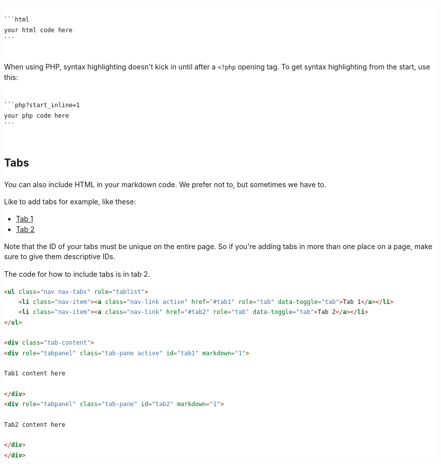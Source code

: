 <div class="highlighter-rouge">
<pre class="highlight">
<code>
```html
your html code here
```
</code>
</pre>
</div>

When using PHP, syntax highlighting doesn't kick in until after a `<?php` opening tag.
To get syntax highlighting from the start, use this:

<div class="highlighter-rouge">
<pre class="highlight">
<code>
```php?start_inline=1
your php code here
```
</code>
</pre>
</div>

## Tabs

You can also include HTML in your markdown code. We prefer not to, but sometimes we have to.

Like to add tabs for example, like these:

<ul class="nav nav-tabs" role="tablist">
    <li class="nav-item"><a class="nav-link active" href="#tab1" role="tab" data-toggle="tab">Tab 1</a></li>
    <li class="nav-item"><a class="nav-link" href="#tab2" role="tab" data-toggle="tab">Tab 2</a></li>
</ul>

<div class="tab-content">
<div role="tabpanel" class="tab-pane active" id="tab1" markdown="1">
Note that the ID of your tabs must be unique on the entire page. So if you're adding
tabs in more than one place on a page, make sure to give them descriptive IDs.

The code for how to include tabs is in tab 2.
</div>
<div role="tabpanel" class="tab-pane" id="tab2" markdown="1">

```html
<ul class="nav nav-tabs" role="tablist">
    <li class="nav-item"><a class="nav-link active" href="#tab1" role="tab" data-toggle="tab">Tab 1</a></li>
    <li class="nav-item"><a class="nav-link" href="#tab2" role="tab" data-toggle="tab">Tab 2</a></li>
</ul>

<div class="tab-content">
<div role="tabpanel" class="tab-pane active" id="tab1" markdown="1">

Tab1 content here

</div>
<div role="tabpanel" class="tab-pane" id="tab2" markdown="1">

Tab2 content here

</div>
</div>

```
</div>
</div>